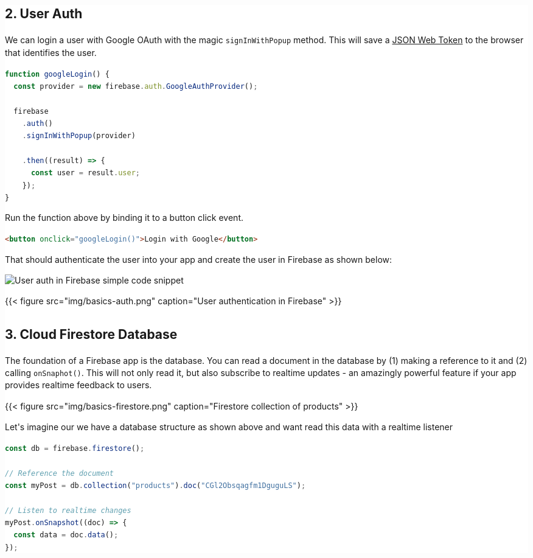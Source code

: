 ## 2. User Auth

We can login a user with Google OAuth with the magic `signInWithPopup` method. This will save a [JSON Web Token](https://jwt.io/) to the browser that identifies the user.

```js
function googleLogin() {
  const provider = new firebase.auth.GoogleAuthProvider();

  firebase
    .auth()
    .signInWithPopup(provider)

    .then((result) => {
      const user = result.user;
    });
}
```

Run the function above by binding it to a button click event.

```html
<button onclick="googleLogin()">Login with Google</button>
```

That should authenticate the user into your app and create the user in Firebase as shown below:

<img class="content-image" src="/images/basics-auth.png" alt="User auth in Firebase simple code snippet" />

{{< figure src="img/basics-auth.png" caption="User authentication in Firebase" >}}

## 3. Cloud Firestore Database

The foundation of a Firebase app is the database. You can read a document in the database by (1) making a reference to it and (2) calling `onSnaphot()`. This will not only read it, but also subscribe to realtime updates - an amazingly powerful feature if your app provides realtime feedback to users.

{{< figure src="img/basics-firestore.png" caption="Firestore collection of products" >}}

Let's imagine our we have a database structure as shown above and want read this data with a realtime listener

```js
const db = firebase.firestore();

// Reference the document
const myPost = db.collection("products").doc("CGl2Obsqagfm1DguguLS");

// Listen to realtime changes
myPost.onSnapshot((doc) => {
  const data = doc.data();
});
```

